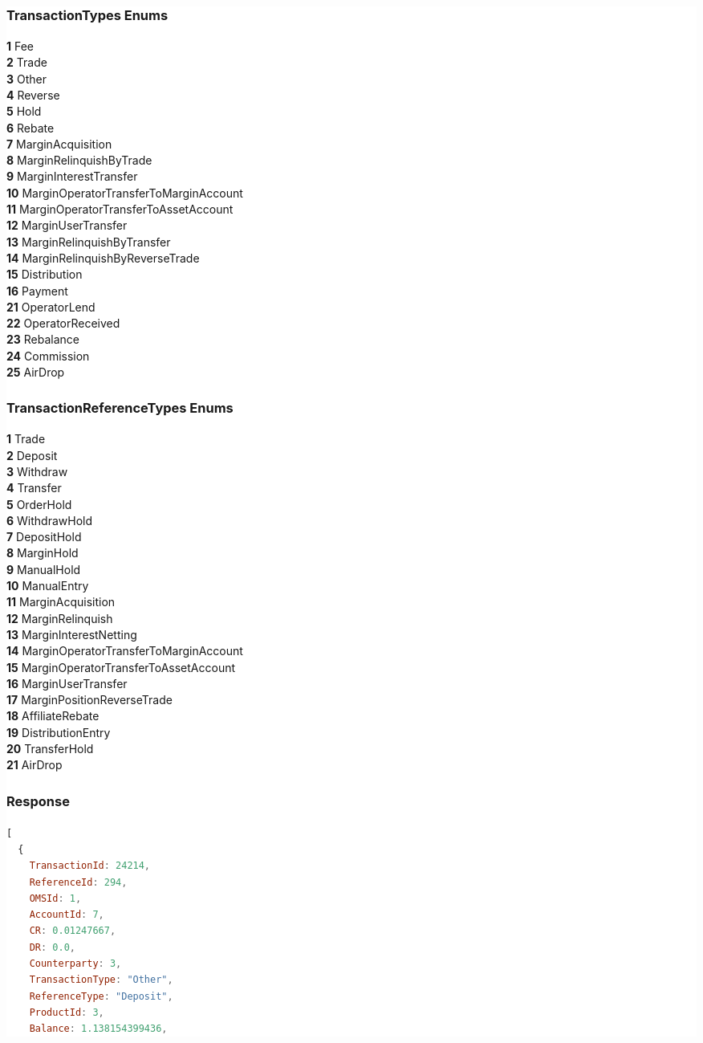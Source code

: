 ### TransactionTypes Enums

**1** Fee<br />
**2** Trade<br />
**3** Other<br />
**4** Reverse<br />
**5** Hold<br />
**6** Rebate<br />
**7** MarginAcquisition<br />
**8** MarginRelinquishByTrade<br />
**9** MarginInterestTransfer<br />
**10** MarginOperatorTransferToMarginAccount<br />
**11** MarginOperatorTransferToAssetAccount<br />
**12** MarginUserTransfer<br />
**13** MarginRelinquishByTransfer<br />
**14** MarginRelinquishByReverseTrade<br />
**15** Distribution<br />
**16** Payment<br />
**21** OperatorLend<br />
**22** OperatorReceived<br />
**23** Rebalance<br />
**24** Commission<br />
**25** AirDrop<br />

### TransactionReferenceTypes Enums

**1** Trade<br />
**2** Deposit<br />
**3** Withdraw<br />
**4** Transfer<br />
**5** OrderHold<br />
**6** WithdrawHold<br />
**7** DepositHold<br />
**8** MarginHold<br />
**9** ManualHold<br />
**10** ManualEntry<br />
**11** MarginAcquisition<br />
**12** MarginRelinquish<br />
**13** MarginInterestNetting<br />
**14** MarginOperatorTransferToMarginAccount<br />
**15** MarginOperatorTransferToAssetAccount<br />
**16** MarginUserTransfer<br />
**17** MarginPositionReverseTrade<br />
**18** AffiliateRebate<br />
**19** DistributionEntry<br />
**20** TransferHold<br />
**21** AirDrop<br />

### Response

```javascript
[
  {
    TransactionId: 24214,
    ReferenceId: 294,
    OMSId: 1,
    AccountId: 7,
    CR: 0.01247667,
    DR: 0.0,
    Counterparty: 3,
    TransactionType: "Other",
    ReferenceType: "Deposit",
    ProductId: 3,
    Balance: 1.138154399436,
```